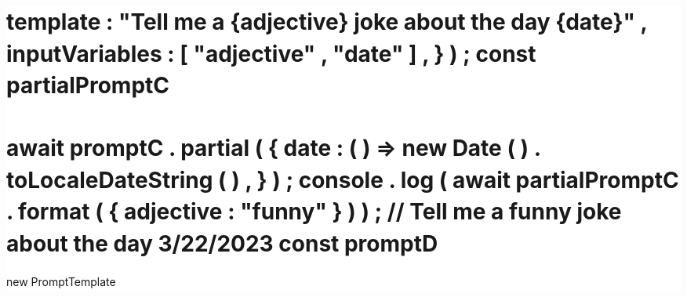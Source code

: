 template
:
"Tell me a {adjective} joke about the day {date}"
,
inputVariables
:
[
"adjective"
,
"date"
]
,
}
)
;
const
partialPromptC
=
await
promptC
.
partial
(
{
date
:
(
)
=>
new
Date
(
)
.
toLocaleDateString
(
)
,
}
)
;
console
.
log
(
await
partialPromptC
.
format
(
{
adjective
:
"funny"
}
)
)
;
// Tell me a funny joke about the day 3/22/2023
const
promptD
=
new
PromptTemplate